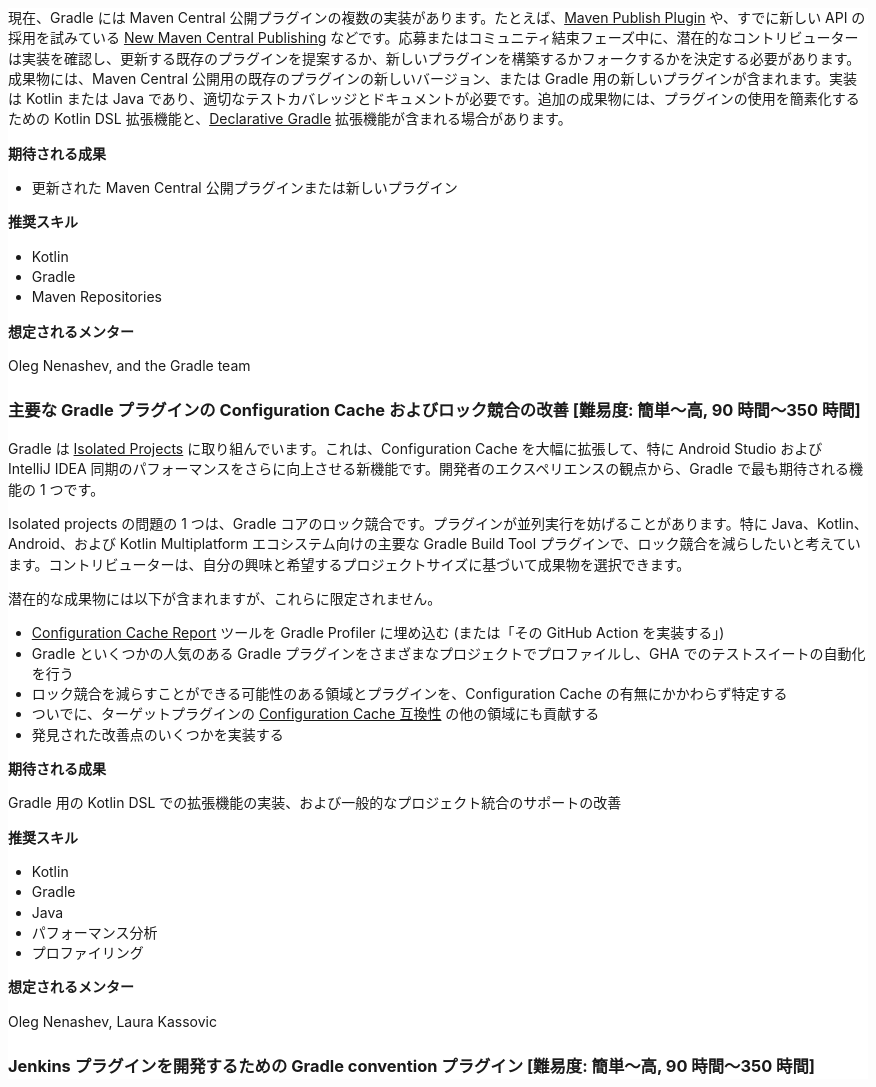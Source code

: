 現在、Gradle には Maven Central 公開プラグインの複数の実装があります。たとえば、[Maven Publish Plugin](https://docs.gradle.org/current/userguide/publishing_maven.html) や、すでに新しい API の採用を試みている [New Maven Central Publishing](https://github.com/GradleUp/nmcp) などです。応募またはコミュニティ結束フェーズ中に、潜在的なコントリビューターは実装を確認し、更新する既存のプラグインを提案するか、新しいプラグインを構築するかフォークするかを決定する必要があります。成果物には、Maven Central 公開用の既存のプラグインの新しいバージョン、または Gradle 用の新しいプラグインが含まれます。実装は Kotlin または Java であり、適切なテストカバレッジとドキュメントが必要です。追加の成果物には、プラグインの使用を簡素化するための Kotlin DSL 拡張機能と、[Declarative Gradle](https://declarative.gradle.org/) 拡張機能が含まれる場合があります。

**期待される成果**

* 更新された Maven Central 公開プラグインまたは新しいプラグイン

**推奨スキル**

* Kotlin
* Gradle
* Maven Repositories

**想定されるメンター**

Oleg Nenashev, and the Gradle team

### 主要な Gradle プラグインの Configuration Cache およびロック競合の改善 [難易度: 簡単～高, 90 時間～350 時間]

Gradle は [Isolated Projects](https://docs.gradle.org/current/userguide/isolated_projects.html) に取り組んでいます。これは、Configuration Cache を大幅に拡張して、特に Android Studio および IntelliJ IDEA 同期のパフォーマンスをさらに向上させる新機能です。開発者のエクスペリエンスの観点から、Gradle で最も期待される機能の 1 つです。

Isolated projects の問題の 1 つは、Gradle コアのロック競合です。プラグインが並列実行を妨げることがあります。特に Java、Kotlin、Android、および Kotlin Multiplatform エコシステム向けの主要な Gradle Build Tool プラグインで、ロック競合を減らしたいと考えています。コントリビューターは、自分の興味と希望するプロジェクトサイズに基づいて成果物を選択できます。

潜在的な成果物には以下が含まれますが、これらに限定されません。
* [Configuration Cache Report](https://github.com/gradle/configuration-cache-report) ツールを Gradle Profiler に埋め込む (または「その GitHub Action を実装する」)
* Gradle といくつかの人気のある Gradle プラグインをさまざまなプロジェクトでプロファイルし、GHA でのテストスイートの自動化を行う
* ロック競合を減らすことができる可能性のある領域とプラグインを、Configuration Cache の有無にかかわらず特定する
* ついでに、ターゲットプラグインの [Configuration Cache 互換性](https://github.com/gradle/gradle/issues/13490) の他の領域にも貢献する
* 発見された改善点のいくつかを実装する

**期待される成果**

Gradle 用の Kotlin DSL での拡張機能の実装、および一般的なプロジェクト統合のサポートの改善

**推奨スキル**

* Kotlin
* Gradle
* Java
* パフォーマンス分析
* プロファイリング

**想定されるメンター**

Oleg Nenashev, Laura Kassovic

### Jenkins プラグインを開発するための Gradle convention プラグイン [難易度: 簡単～高, 90 時間～350 時間]

